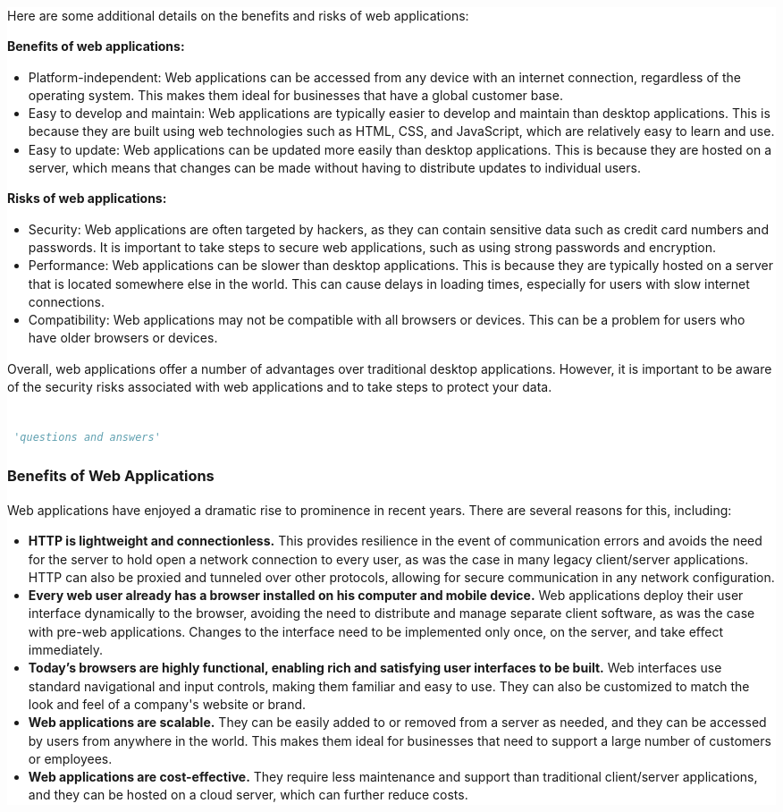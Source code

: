 Here are some additional details on the benefits and risks of web applications:

**Benefits of web applications:**

* Platform-independent: Web applications can be accessed from any device with an internet connection, regardless of the operating system. This makes them ideal for businesses that have a global customer base.
* Easy to develop and maintain: Web applications are typically easier to develop and maintain than desktop applications. This is because they are built using web technologies such as HTML, CSS, and JavaScript, which are relatively easy to learn and use.
* Easy to update: Web applications can be updated more easily than desktop applications. This is because they are hosted on a server, which means that changes can be made without having to distribute updates to individual users.

**Risks of web applications:**

* Security: Web applications are often targeted by hackers, as they can contain sensitive data such as credit card numbers and passwords. It is important to take steps to secure web applications, such as using strong passwords and encryption.
* Performance: Web applications can be slower than desktop applications. This is because they are typically hosted on a server that is located somewhere else in the world. This can cause delays in loading times, especially for users with slow internet connections.
* Compatibility: Web applications may not be compatible with all browsers or devices. This can be a problem for users who have older browsers or devices.

Overall, web applications offer a number of advantages over traditional desktop applications. However, it is important to be aware of the security risks associated with web applications and to take steps to protect your data. 

```python

 'questions and answers'

```

### Benefits of Web Applications

Web applications have enjoyed a dramatic rise to prominence in recent years. There are several reasons for this, including:

* **HTTP is lightweight and connectionless.** This provides resilience in the event of communication errors and avoids the need for the server to hold open a network connection to every user, as was the case in many legacy client/server applications. HTTP can also be proxied and tunneled over other protocols, allowing for secure communication in any network configuration.
* **Every web user already has a browser installed on his computer and mobile device.** Web applications deploy their user interface dynamically to the browser, avoiding the need to distribute and manage separate client software, as was the case with pre-web applications. Changes to the interface need to be implemented only once, on the server, and take effect immediately.
* **Today’s browsers are highly functional, enabling rich and satisfying user interfaces to be built.** Web interfaces use standard navigational and input controls, making them familiar and easy to use. They can also be customized to match the look and feel of a company's website or brand.
* **Web applications are scalable.** They can be easily added to or removed from a server as needed, and they can be accessed by users from anywhere in the world. This makes them ideal for businesses that need to support a large number of customers or employees.
* **Web applications are cost-effective.** They require less maintenance and support than traditional client/server applications, and they can be hosted on a cloud server, which can further reduce costs.

